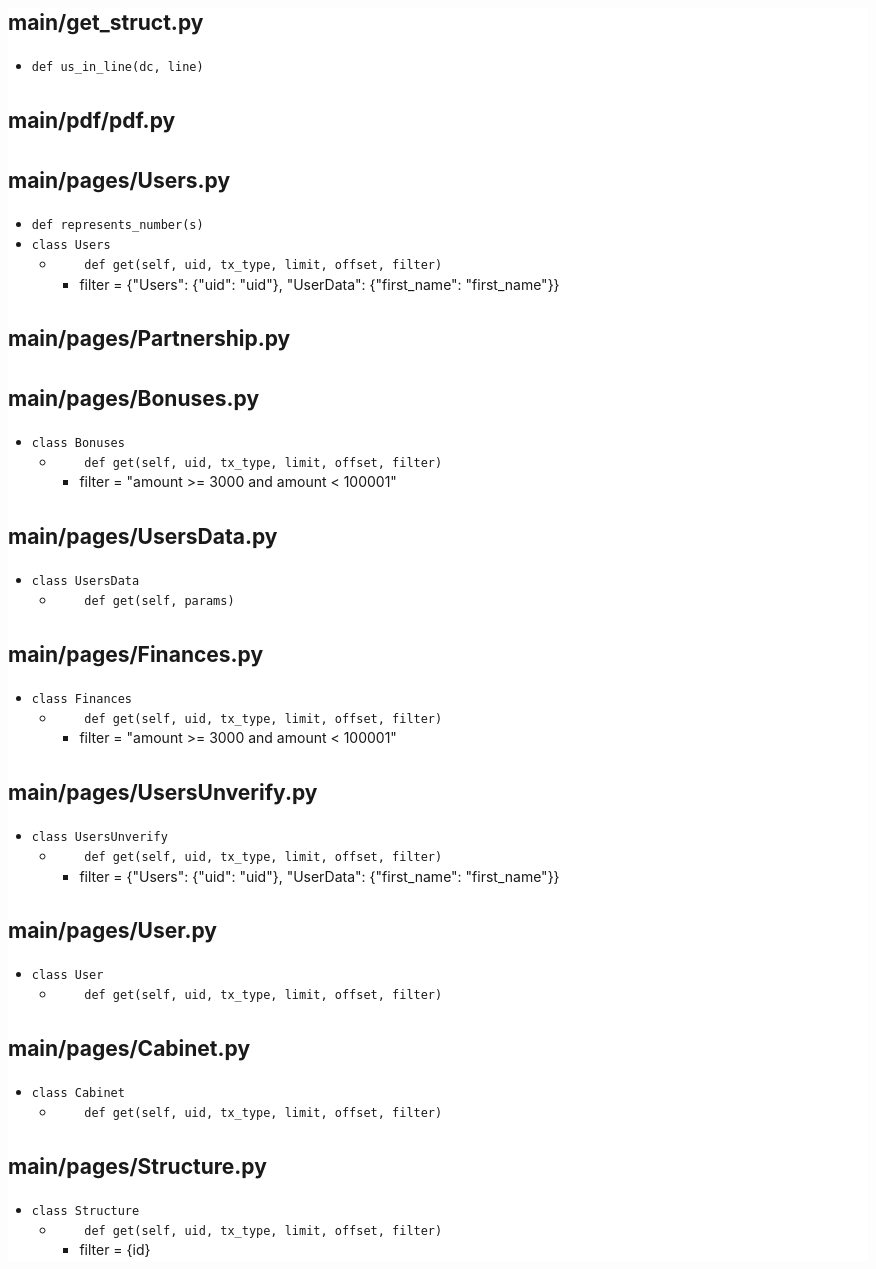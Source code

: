 ## main/get_struct.py
- `def us_in_line(dc, line)`

## main/pdf/pdf.py

## main/pages/Users.py
- `def represents_number(s)`
- `class Users`
  - `    def get(self, uid, tx_type, limit, offset, filter)`
    - filter = {"Users": {"uid": "uid"}, "UserData": {"first_name": "first_name"}}

## main/pages/Partnership.py

## main/pages/Bonuses.py
- `class Bonuses`
  - `    def get(self, uid, tx_type, limit, offset, filter)`
    - filter = "amount >= 3000 and amount < 100001"

## main/pages/UsersData.py
- `class UsersData`
  - `    def get(self, params)`

## main/pages/Finances.py
- `class Finances`
  - `    def get(self, uid, tx_type, limit, offset, filter)`
    - filter = "amount >= 3000 and amount < 100001"

## main/pages/UsersUnverify.py
- `class UsersUnverify`
  - `    def get(self, uid, tx_type, limit, offset, filter)`
    - filter = {"Users": {"uid": "uid"}, "UserData": {"first_name": "first_name"}}

## main/pages/User.py
- `class User`
  - `    def get(self, uid, tx_type, limit, offset, filter)`

## main/pages/Cabinet.py
- `class Cabinet`
  - `    def get(self, uid, tx_type, limit, offset, filter)`

## main/pages/Structure.py
- `class Structure`
  - `    def get(self, uid, tx_type, limit, offset, filter)`
    - filter = {id}
